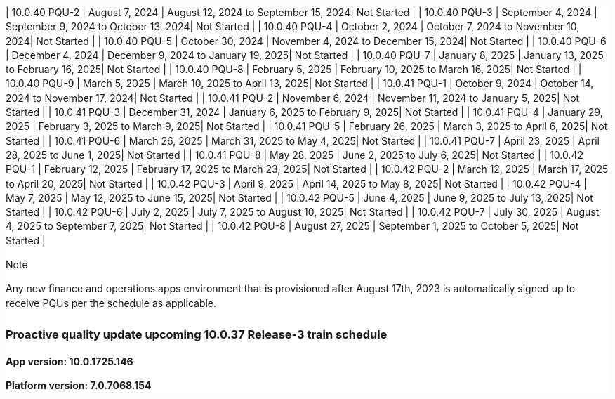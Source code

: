 | 10.0.40 PQU-2 | August 7, 2024 | August 12, 2024 to September 15, 2024| Not Started |
| 10.0.40 PQU-3 | September 4, 2024 | September 9, 2024 to October 13, 2024| Not Started |
| 10.0.40 PQU-4 | October 2, 2024 | October 7, 2024 to November 10, 2024| Not Started |
| 10.0.40 PQU-5 | October 30, 2024 | November 4, 2024 to December 15, 2024| Not Started |
| 10.0.40 PQU-6 | December 4, 2024 | December 9, 2024 to January 19, 2025| Not Started |
| 10.0.40 PQU-7 | January 8, 2025 | January 13, 2025 to February 16, 2025| Not Started |
| 10.0.40 PQU-8 | February 5, 2025 | February 10, 2025 to March 16, 2025| Not Started |
| 10.0.40 PQU-9 | March 5, 2025 | March 10, 2025 to April 13, 2025| Not Started |
| 10.0.41 PQU-1 | October 9, 2024 | October 14, 2024 to November 17, 2024| Not Started |
| 10.0.41 PQU-2 | November 6, 2024 | November 11, 2024 to January 5, 2025| Not Started |
| 10.0.41 PQU-3 | December 31, 2024 | January 6, 2025 to February 9, 2025| Not Started |
| 10.0.41 PQU-4 | January 29, 2025 | February 3, 2025 to March 9, 2025| Not Started |
| 10.0.41 PQU-5 | February 26, 2025 | March 3, 2025 to April 6, 2025| Not Started |
| 10.0.41 PQU-6 | March 26, 2025 | March 31, 2025 to May 4, 2025| Not Started |
| 10.0.41 PQU-7 | April 23, 2025 | April 28, 2025 to June 1, 2025| Not Started |
| 10.0.41 PQU-8 | May 28, 2025 | June 2, 2025 to July 6, 2025| Not Started |
| 10.0.42 PQU-1 | February 12, 2025 | February 17, 2025 to March 23, 2025| Not Started |
| 10.0.42 PQU-2 | March 12, 2025 | March 17, 2025 to April 20, 2025| Not Started |
| 10.0.42 PQU-3 | April 9, 2025 | April 14, 2025 to May 8, 2025| Not Started |
| 10.0.42 PQU-4 | May 7, 2025 | May 12, 2025 to June 15, 2025| Not Started |
| 10.0.42 PQU-5 | June 4, 2025 | June 9, 2025 to July 13, 2025| Not Started |
| 10.0.42 PQU-6 | July 2, 2025 | July 7, 2025 to August 10, 2025| Not Started |
| 10.0.42 PQU-7 | July 30, 2025 | August 4, 2025 to September 7, 2025| Not Started |
| 10.0.42 PQU-8 | August 27, 2025 | September 1, 2025 to October 5, 2025| Not Started |

> [!Note]
> Any new finance and operations apps environment that is provisioned after August 17th, 2023 is automatically signed up to receive PQUs per the schedule as applicable.

### <a name="schedule"></a> Proactive quality update upcoming 10.0.37 Release-3 train schedule

**App version: 10.0.1725.146**

**Platform version: 7.0.7068.154**
